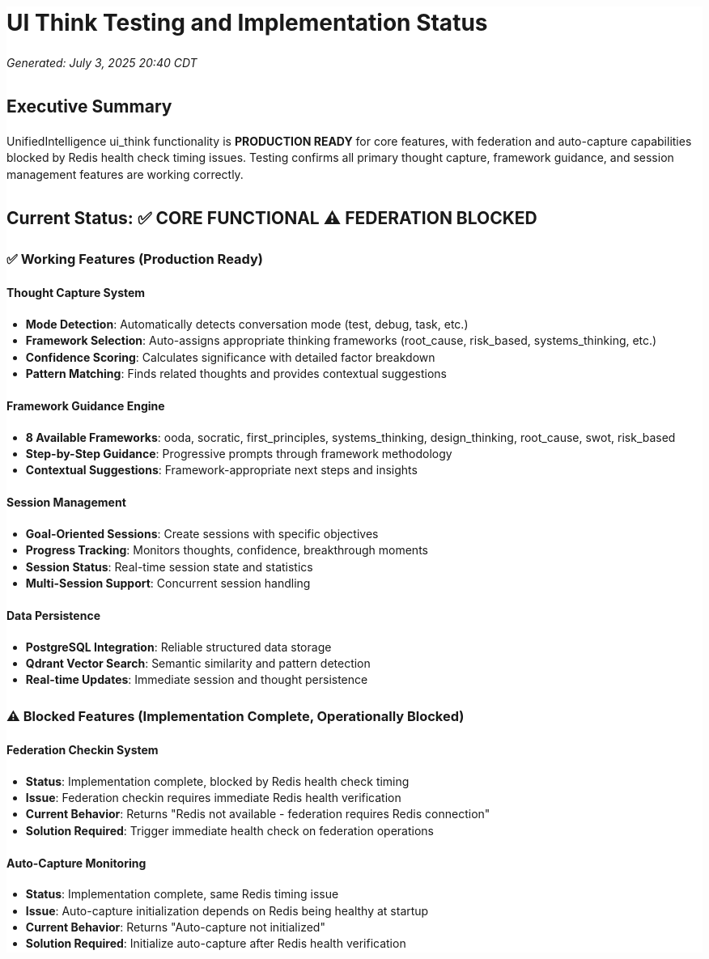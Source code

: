 # UI Think Testing and Implementation Status
*Generated: July 3, 2025 20:40 CDT*

## Executive Summary

UnifiedIntelligence ui_think functionality is **PRODUCTION READY** for core features, with federation and auto-capture capabilities blocked by Redis health check timing issues. Testing confirms all primary thought capture, framework guidance, and session management features are working correctly.

## Current Status: ✅ CORE FUNCTIONAL ⚠️ FEDERATION BLOCKED

### ✅ Working Features (Production Ready)

#### Thought Capture System
- **Mode Detection**: Automatically detects conversation mode (test, debug, task, etc.)
- **Framework Selection**: Auto-assigns appropriate thinking frameworks (root_cause, risk_based, systems_thinking, etc.)
- **Confidence Scoring**: Calculates significance with detailed factor breakdown
- **Pattern Matching**: Finds related thoughts and provides contextual suggestions

#### Framework Guidance Engine
- **8 Available Frameworks**: ooda, socratic, first_principles, systems_thinking, design_thinking, root_cause, swot, risk_based
- **Step-by-Step Guidance**: Progressive prompts through framework methodology
- **Contextual Suggestions**: Framework-appropriate next steps and insights

#### Session Management
- **Goal-Oriented Sessions**: Create sessions with specific objectives
- **Progress Tracking**: Monitors thoughts, confidence, breakthrough moments
- **Session Status**: Real-time session state and statistics
- **Multi-Session Support**: Concurrent session handling

#### Data Persistence
- **PostgreSQL Integration**: Reliable structured data storage
- **Qdrant Vector Search**: Semantic similarity and pattern detection
- **Real-time Updates**: Immediate session and thought persistence

### ⚠️ Blocked Features (Implementation Complete, Operationally Blocked)

#### Federation Checkin System
- **Status**: Implementation complete, blocked by Redis health check timing
- **Issue**: Federation checkin requires immediate Redis health verification
- **Current Behavior**: Returns "Redis not available - federation requires Redis connection"
- **Solution Required**: Trigger immediate health check on federation operations

#### Auto-Capture Monitoring
- **Status**: Implementation complete, same Redis timing issue
- **Issue**: Auto-capture initialization depends on Redis being healthy at startup
- **Current Behavior**: Returns "Auto-capture not initialized" 
- **Solution Required**: Initialize auto-capture after Redis health verification
